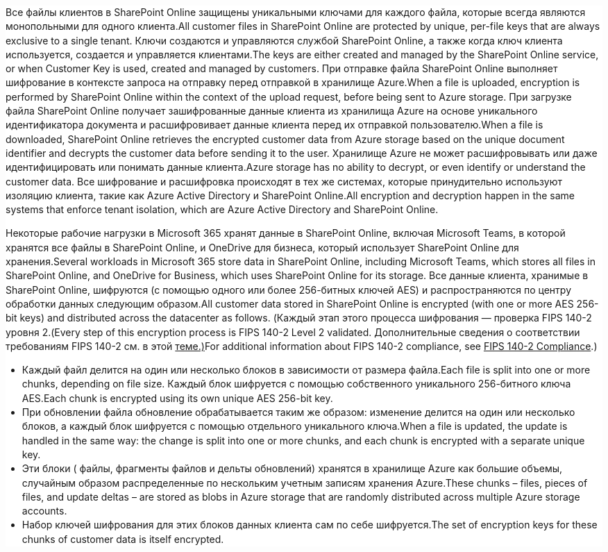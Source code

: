 <span data-ttu-id="a6c3c-117">Все файлы клиентов в SharePoint Online защищены уникальными ключами для каждого файла, которые всегда являются монопольными для одного клиента.</span><span class="sxs-lookup"><span data-stu-id="a6c3c-117">All customer files in SharePoint Online are protected by unique, per-file keys that are always exclusive to a single tenant.</span></span> <span data-ttu-id="a6c3c-118">Ключи создаются и управляются службой SharePoint Online, а также когда ключ клиента используется, создается и управляется клиентами.</span><span class="sxs-lookup"><span data-stu-id="a6c3c-118">The keys are either created and managed by the SharePoint Online service, or when Customer Key is used, created and managed by customers.</span></span> <span data-ttu-id="a6c3c-119">При отправке файла SharePoint Online выполняет шифрование в контексте запроса на отправку перед отправкой в хранилище Azure.</span><span class="sxs-lookup"><span data-stu-id="a6c3c-119">When a file is uploaded, encryption is performed by SharePoint Online within the context of the upload request, before being sent to Azure storage.</span></span> <span data-ttu-id="a6c3c-120">При загрузке файла SharePoint Online получает зашифрованные данные клиента из хранилища Azure на основе уникального идентификатора документа и расшифровивает данные клиента перед их отправкой пользователю.</span><span class="sxs-lookup"><span data-stu-id="a6c3c-120">When a file is downloaded, SharePoint Online retrieves the encrypted customer data from Azure storage based on the unique document identifier and decrypts the customer data before sending it to the user.</span></span> <span data-ttu-id="a6c3c-121">Хранилище Azure не может расшифровывать или даже идентифицировать или понимать данные клиента.</span><span class="sxs-lookup"><span data-stu-id="a6c3c-121">Azure storage has no ability to decrypt, or even identify or understand the customer data.</span></span> <span data-ttu-id="a6c3c-122">Все шифрование и расшифровка происходят в тех же системах, которые принудительно используют изоляцию клиента, такие как Azure Active Directory и SharePoint Online.</span><span class="sxs-lookup"><span data-stu-id="a6c3c-122">All encryption and decryption happen in the same systems that enforce tenant isolation, which are Azure Active Directory and SharePoint Online.</span></span>

<span data-ttu-id="a6c3c-123">Некоторые рабочие нагрузки в Microsoft 365 хранят данные в SharePoint Online, включая Microsoft Teams, в которой хранятся все файлы в SharePoint Online, и OneDrive для бизнеса, который использует SharePoint Online для хранения.</span><span class="sxs-lookup"><span data-stu-id="a6c3c-123">Several workloads in Microsoft 365 store data in SharePoint Online, including Microsoft Teams, which stores all files in SharePoint Online, and OneDrive for Business, which uses SharePoint Online for its storage.</span></span> <span data-ttu-id="a6c3c-124">Все данные клиента, хранимые в SharePoint Online, шифруются (с помощью одного или более 256-битных ключей AES) и распространяются по центру обработки данных следующим образом.</span><span class="sxs-lookup"><span data-stu-id="a6c3c-124">All customer data stored in SharePoint Online is encrypted (with one or more AES 256-bit keys) and distributed across the datacenter as follows.</span></span> <span data-ttu-id="a6c3c-125">(Каждый этап этого процесса шифрования — проверка FIPS 140-2 уровня 2.</span><span class="sxs-lookup"><span data-stu-id="a6c3c-125">(Every step of this encryption process is FIPS 140-2 Level 2 validated.</span></span> <span data-ttu-id="a6c3c-126">Дополнительные сведения о соответствии требованиям FIPS 140-2 см. в этой [теме.)](/previous-versions/sql/sql-server-2008-r2/bb326611(v=sql.105))</span><span class="sxs-lookup"><span data-stu-id="a6c3c-126">For additional information about FIPS 140-2 compliance, see [FIPS 140-2 Compliance](/previous-versions/sql/sql-server-2008-r2/bb326611(v=sql.105)).)</span></span>

- <span data-ttu-id="a6c3c-127">Каждый файл делится на один или несколько блоков в зависимости от размера файла.</span><span class="sxs-lookup"><span data-stu-id="a6c3c-127">Each file is split into one or more chunks, depending on file size.</span></span> <span data-ttu-id="a6c3c-128">Каждый блок шифруется с помощью собственного уникального 256-битного ключа AES.</span><span class="sxs-lookup"><span data-stu-id="a6c3c-128">Each chunk is encrypted using its own unique AES 256-bit key.</span></span>
- <span data-ttu-id="a6c3c-129">При обновлении файла обновление обрабатывается таким же образом: изменение делится на один или несколько блоков, а каждый блок шифруется с помощью отдельного уникального ключа.</span><span class="sxs-lookup"><span data-stu-id="a6c3c-129">When a file is updated, the update is handled in the same way: the change is split into one or more chunks, and each chunk is encrypted with a separate unique key.</span></span>
- <span data-ttu-id="a6c3c-130">Эти блоки ( файлы, фрагменты файлов и дельты обновлений) хранятся в хранилище Azure как большие объемы, случайным образом распределенные по нескольким учетным записям хранения Azure.</span><span class="sxs-lookup"><span data-stu-id="a6c3c-130">These chunks – files, pieces of files, and update deltas – are stored as blobs in Azure storage that are randomly distributed across multiple Azure storage accounts.</span></span>
- <span data-ttu-id="a6c3c-131">Набор ключей шифрования для этих блоков данных клиента сам по себе шифруется.</span><span class="sxs-lookup"><span data-stu-id="a6c3c-131">The set of encryption keys for these chunks of customer data is itself encrypted.</span></span>
